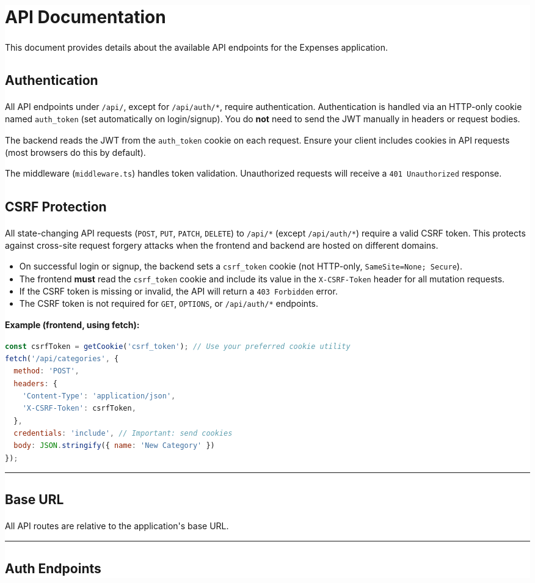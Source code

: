 # API Documentation

This document provides details about the available API endpoints for the Expenses application.

## Authentication

All API endpoints under `/api/`, except for `/api/auth/*`, require authentication. Authentication is handled via an HTTP-only cookie named `auth_token` (set automatically on login/signup). You do **not** need to send the JWT manually in headers or request bodies.

The backend reads the JWT from the `auth_token` cookie on each request. Ensure your client includes cookies in API requests (most browsers do this by default).

The middleware (`middleware.ts`) handles token validation. Unauthorized requests will receive a `401 Unauthorized` response.

## CSRF Protection

All state-changing API requests (`POST`, `PUT`, `PATCH`, `DELETE`) to `/api/*` (except `/api/auth/*`) require a valid CSRF token. This protects against cross-site request forgery attacks when the frontend and backend are hosted on different domains.

- On successful login or signup, the backend sets a `csrf_token` cookie (not HTTP-only, `SameSite=None; Secure`).
- The frontend **must** read the `csrf_token` cookie and include its value in the `X-CSRF-Token` header for all mutation requests.
- If the CSRF token is missing or invalid, the API will return a `403 Forbidden` error.
- The CSRF token is not required for `GET`, `OPTIONS`, or `/api/auth/*` endpoints.

**Example (frontend, using fetch):**
```js
const csrfToken = getCookie('csrf_token'); // Use your preferred cookie utility
fetch('/api/categories', {
  method: 'POST',
  headers: {
    'Content-Type': 'application/json',
    'X-CSRF-Token': csrfToken,
  },
  credentials: 'include', // Important: send cookies
  body: JSON.stringify({ name: 'New Category' })
});
```

---

## Base URL

All API routes are relative to the application's base URL.

---

## Auth Endpoints
